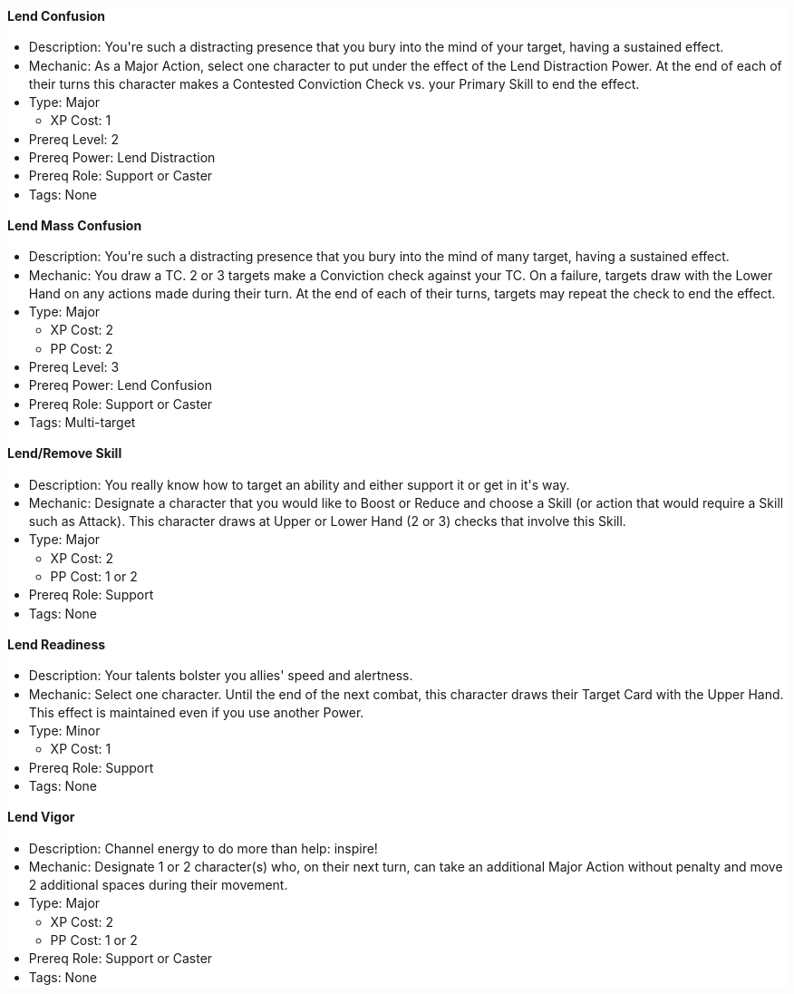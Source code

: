 **Lend Confusion**

- Description: You're such a distracting presence that you bury into the mind of your target, having a sustained effect.
- Mechanic: As a Major Action, select one character to put under the effect of the Lend Distraction Power. At the end of each of their turns this character makes a Contested Conviction Check vs. your Primary Skill to end the effect.
- Type: Major
    - XP Cost: 1
- Prereq Level: 2
- Prereq Power: Lend Distraction
- Prereq Role: Support or Caster
- Tags: None

**Lend Mass Confusion**

- Description: You're such a distracting presence that you bury into the mind of many target, having a sustained effect.
- Mechanic: You draw a TC. 2 or 3 targets make a Conviction check against your TC. On a failure, targets draw with the Lower Hand on any actions made during their turn. At the end of each of their turns, targets may repeat the check to end the effect.
- Type: Major
    - XP Cost: 2
    - PP Cost: 2
- Prereq Level: 3
- Prereq Power: Lend Confusion
- Prereq Role: Support or Caster
- Tags: Multi-target

**Lend/Remove Skill**

- Description: You really know how to target an ability and either support it or get in it's way.
- Mechanic: Designate a character that you would like to Boost or Reduce and choose a Skill (or action that would require a Skill such as Attack). This character draws at Upper or Lower Hand (2 or 3) checks that involve this Skill.
- Type: Major
    - XP Cost: 2
    - PP Cost: 1 or 2
- Prereq Role: Support
- Tags: None

**Lend Readiness**

- Description: Your talents bolster you allies' speed and alertness.
- Mechanic: Select one character. Until the end of the next combat, this character draws their Target Card with the Upper Hand. This effect is maintained even if you use another Power.
- Type: Minor
    - XP Cost: 1
- Prereq Role: Support
- Tags: None

**Lend Vigor**

- Description: Channel energy to do more than help: inspire!
- Mechanic: Designate 1 or 2 character(s) who, on their next turn, can take an additional Major Action without penalty and move 2 additional spaces during their movement.
- Type: Major
    - XP Cost: 2
    - PP Cost: 1 or 2
- Prereq Role: Support or Caster
- Tags: None
